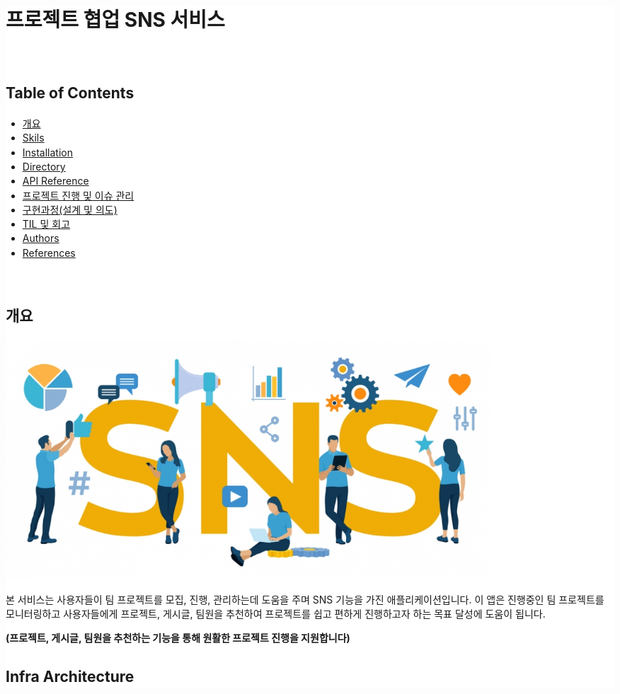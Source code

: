 # 프로젝트 협업 SNS 서비스

<br/>

## Table of Contents

- [개요](#개요)
- [Skils](#skils)
- [Installation](#Installation)
- [Directory](#Directory)
- [API Reference](#api-reference)
- [프로젝트 진행 및 이슈 관리](#프로젝트-진행-및-이슈-관리)
- [구현과정(설계 및 의도)](<#구현과정(설계-및-의도)>)
- [TIL 및 회고](#til-및-회고)
- [Authors](#authors)
- [References](#references)

<br/>

## 개요

<img src="./public/main.jpg" alt="logo" width="80%" />

본 서비스는 사용자들이 팀 프로젝트를 모집, 진행, 관리하는데 도움을 주며 SNS 기능을 가진 애플리케이션입니다. 이 앱은 진행중인 팀 프로젝트를 모니터링하고 
사용자들에게 프로젝트, 게시글, 팀원을 추천하여 프로젝트를 쉽고 편하게 진행하고자 하는 목표 달성에 도움이 됩니다.

**(프로젝트, 게시글, 팀원을 추천하는 기능을 통해 원활한 프로젝트 진행을 지원합니다)**


## Infra Architecture
